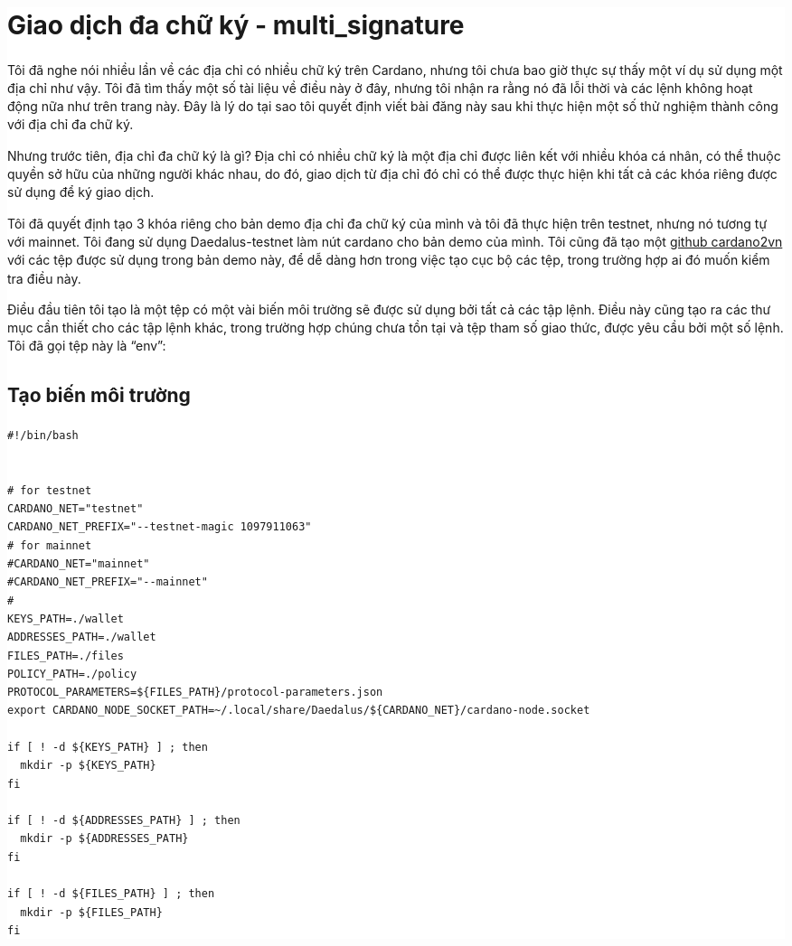 # Giao dịch đa chữ ký - multi_signature

Tôi đã nghe nói nhiều lần về các địa chỉ có nhiều chữ ký trên Cardano, nhưng tôi chưa bao giờ thực sự thấy một ví dụ sử dụng một địa chỉ như vậy. Tôi đã tìm thấy một số tài liệu về điều này ở đây, nhưng tôi nhận ra rằng nó đã lỗi thời và các lệnh không hoạt động nữa như trên trang này. Đây là lý do tại sao tôi quyết định viết bài đăng này sau khi thực hiện một số thử nghiệm thành công với địa chỉ đa chữ ký.

Nhưng trước tiên, địa chỉ đa chữ ký là gì? Địa chỉ có nhiều chữ ký là một địa chỉ được liên kết với nhiều khóa cá nhân, có thể thuộc quyền sở hữu của những người khác nhau, do đó, giao dịch từ địa chỉ đó chỉ có thể được thực hiện khi tất cả các khóa riêng được sử dụng để ký giao dịch.

Tôi đã quyết định tạo 3 khóa riêng cho bản demo địa chỉ đa chữ ký của mình và tôi đã thực hiện trên testnet, nhưng nó tương tự với mainnet. Tôi đang sử dụng Daedalus-testnet làm nút cardano cho bản demo của mình. Tôi cũng đã tạo một [github cardano2vn](https://github.com/cardano2vn/multi-sign.git) với các tệp được sử dụng trong bản demo này, để dễ dàng hơn trong việc tạo cục bộ các tệp, trong trường hợp ai đó muốn kiểm tra điều này.

Điều đầu tiên tôi tạo là một tệp có một vài biến môi trường sẽ được sử dụng bởi tất cả các tập lệnh. Điều này cũng tạo ra các thư mục cần thiết cho các tập lệnh khác, trong trường hợp chúng chưa tồn tại và tệp tham số giao thức, được yêu cầu bởi một số lệnh. Tôi đã gọi tệp này là “env”:

## Tạo biến môi trường

    #!/bin/bash


    # for testnet
    CARDANO_NET="testnet"
    CARDANO_NET_PREFIX="--testnet-magic 1097911063"
    # for mainnet
    #CARDANO_NET="mainnet"
    #CARDANO_NET_PREFIX="--mainnet"
    #
    KEYS_PATH=./wallet
    ADDRESSES_PATH=./wallet
    FILES_PATH=./files
    POLICY_PATH=./policy
    PROTOCOL_PARAMETERS=${FILES_PATH}/protocol-parameters.json
    export CARDANO_NODE_SOCKET_PATH=~/.local/share/Daedalus/${CARDANO_NET}/cardano-node.socket

    if [ ! -d ${KEYS_PATH} ] ; then
      mkdir -p ${KEYS_PATH}
    fi

    if [ ! -d ${ADDRESSES_PATH} ] ; then
      mkdir -p ${ADDRESSES_PATH}
    fi

    if [ ! -d ${FILES_PATH} ] ; then
      mkdir -p ${FILES_PATH}
    fi
